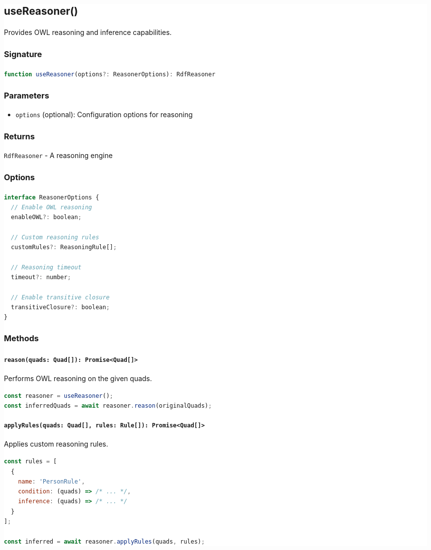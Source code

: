 ## useReasoner()

Provides OWL reasoning and inference capabilities.

### Signature

```javascript
function useReasoner(options?: ReasonerOptions): RdfReasoner
```

### Parameters

- `options` (optional): Configuration options for reasoning

### Returns

`RdfReasoner` - A reasoning engine

### Options

```javascript
interface ReasonerOptions {
  // Enable OWL reasoning
  enableOWL?: boolean;
  
  // Custom reasoning rules
  customRules?: ReasoningRule[];
  
  // Reasoning timeout
  timeout?: number;
  
  // Enable transitive closure
  transitiveClosure?: boolean;
}
```

### Methods

#### `reason(quads: Quad[]): Promise<Quad[]>`

Performs OWL reasoning on the given quads.

```javascript
const reasoner = useReasoner();
const inferredQuads = await reasoner.reason(originalQuads);
```

#### `applyRules(quads: Quad[], rules: Rule[]): Promise<Quad[]>`

Applies custom reasoning rules.

```javascript
const rules = [
  {
    name: 'PersonRule',
    condition: (quads) => /* ... */,
    inference: (quads) => /* ... */
  }
];

const inferred = await reasoner.applyRules(quads, rules);
```
